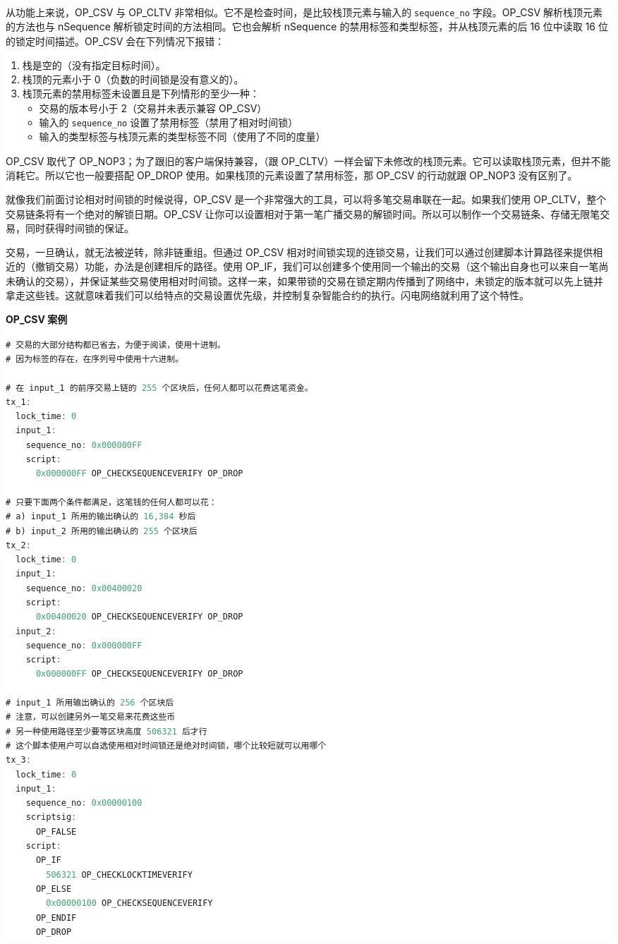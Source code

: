 从功能上来说，OP_CSV 与 OP_CLTV 非常相似。它不是检查时间，是比较栈顶元素与输入的 `sequence_no` 字段。OP_CSV 解析栈顶元素的方法也与 nSequence 解析锁定时间的方法相同。它也会解析 nSequence 的禁用标签和类型标签，并从栈顶元素的后 16 位中读取 16 位的锁定时间描述。OP_CSV 会在下列情况下报错：

1. 栈是空的（没有指定目标时间）。
2. 栈顶的元素小于 0（负数的时间锁是没有意义的）。
3. 栈顶元素的禁用标签未设置且是下列情形的至少一种：
   - 交易的版本号小于 2（交易并未表示兼容 OP_CSV）
   - 输入的 `sequence_no` 设置了禁用标签（禁用了相对时间锁）
   - 输入的类型标签与栈顶元素的类型标签不同（使用了不同的度量）

OP_CSV 取代了 OP_NOP3；为了跟旧的客户端保持兼容，（跟 OP_CLTV）一样会留下未修改的栈顶元素。它可以读取栈顶元素，但并不能消耗它。所以它也一般要搭配 OP_DROP 使用。如果栈顶的元素设置了禁用标签，那 OP_CSV 的行动就跟 OP_NOP3 没有区别了。

就像我们前面讨论相对时间锁的时候说得，OP_CSV 是一个非常强大的工具，可以将多笔交易串联在一起。如果我们使用 OP_CLTV，整个交易链条将有一个绝对的解锁日期。OP_CSV 让你可以设置相对于第一笔广播交易的解锁时间。所以可以制作一个交易链条、存储无限笔交易，同时获得时间锁的保证。

交易，一旦确认，就无法被逆转，除非链重组。但通过 OP_CSV 相对时间锁实现的连锁交易，让我们可以通过创建脚本计算路径来提供相近的（撤销交易）功能，办法是创建相斥的路径。使用 OP_IF，我们可以创建多个使用同一个输出的交易（这个输出自身也可以来自一笔尚未确认的交易），并保证某些交易使用相对时间锁。这样一来，如果带锁的交易在锁定期内传播到了网络中，未锁定的版本就可以先上链并拿走这些钱。这就意味着我们可以给特点的交易设置优先级，并控制复杂智能合约的执行。闪电网络就利用了这个特性。

**OP_CSV 案例**

```java
# 交易的大部分结构都已省去，为便于阅读，使用十进制。
# 因为标签的存在，在序列号中使用十六进制。
    
# 在 input_1 的前序交易上链的 255 个区块后，任何人都可以花费这笔资金。
tx_1:
  lock_time: 0
  input_1:
    sequence_no: 0x000000FF
    script:
      0x000000FF OP_CHECKSEQUENCEVERIFY OP_DROP

# 只要下面两个条件都满足，这笔钱的任何人都可以花：
# a) input_1 所用的输出确认的 16,384 秒后
# b) input_2 所用的输出确认的 255 个区块后
tx_2:
  lock_time: 0
  input_1:
    sequence_no: 0x00400020
    script:
      0x00400020 OP_CHECKSEQUENCEVERIFY OP_DROP
  input_2:
    sequence_no: 0x000000FF
    script:
      0x000000FF OP_CHECKSEQUENCEVERIFY OP_DROP

# input_1 所用输出确认的 256 个区块后
# 注意，可以创建另外一笔交易来花费这些币
# 另一种使用路径至少要等区块高度 506321 后才行
# 这个脚本使用户可以自选使用相对时间锁还是绝对时间锁，哪个比较短就可以用哪个
tx_3:
  lock_time: 0
  input_1:
    sequence_no: 0x00000100
    scriptsig:
      OP_FALSE
    script:
      OP_IF
        506321 OP_CHECKLOCKTIMEVERIFY
      OP_ELSE
        0x00000100 OP_CHECKSEQUENCEVERIFY
      OP_ENDIF
      OP_DROP

```